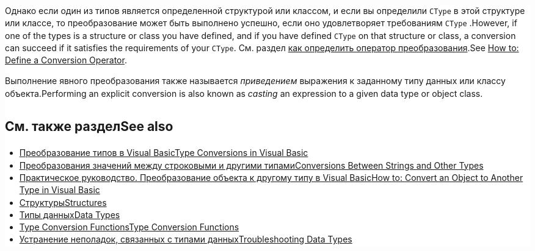 <span data-ttu-id="29ef9-174">Однако если один из типов является определенной структурой или классом, и если вы определили `CType` в этой структуре или классе, то преобразование может быть выполнено успешно, если оно удовлетворяет требованиям `CType` .</span><span class="sxs-lookup"><span data-stu-id="29ef9-174">However, if one of the types is a structure or class you have defined, and if you have defined `CType` on that structure or class, a conversion can succeed if it satisfies the requirements of your `CType`.</span></span> <span data-ttu-id="29ef9-175">См. раздел [как определить оператор преобразования](../procedures/how-to-define-a-conversion-operator.md).</span><span class="sxs-lookup"><span data-stu-id="29ef9-175">See [How to: Define a Conversion Operator](../procedures/how-to-define-a-conversion-operator.md).</span></span>

<span data-ttu-id="29ef9-176">Выполнение явного преобразования также называется *приведением* выражения к заданному типу данных или классу объекта.</span><span class="sxs-lookup"><span data-stu-id="29ef9-176">Performing an explicit conversion is also known as *casting* an expression to a given data type or object class.</span></span>

## <a name="see-also"></a><span data-ttu-id="29ef9-177">См. также раздел</span><span class="sxs-lookup"><span data-stu-id="29ef9-177">See also</span></span>

- [<span data-ttu-id="29ef9-178">Преобразование типов в Visual Basic</span><span class="sxs-lookup"><span data-stu-id="29ef9-178">Type Conversions in Visual Basic</span></span>](type-conversions.md)
- [<span data-ttu-id="29ef9-179">Преобразования значений между строковыми и другими типами</span><span class="sxs-lookup"><span data-stu-id="29ef9-179">Conversions Between Strings and Other Types</span></span>](conversions-between-strings-and-other-types.md)
- [<span data-ttu-id="29ef9-180">Практическое руководство. Преобразование объекта к другому типу в Visual Basic</span><span class="sxs-lookup"><span data-stu-id="29ef9-180">How to: Convert an Object to Another Type in Visual Basic</span></span>](how-to-convert-an-object-to-another-type.md)
- [<span data-ttu-id="29ef9-181">Структуры</span><span class="sxs-lookup"><span data-stu-id="29ef9-181">Structures</span></span>](structures.md)
- [<span data-ttu-id="29ef9-182">Типы данных</span><span class="sxs-lookup"><span data-stu-id="29ef9-182">Data Types</span></span>](../../../language-reference/data-types/index.md)
- [<span data-ttu-id="29ef9-183">Type Conversion Functions</span><span class="sxs-lookup"><span data-stu-id="29ef9-183">Type Conversion Functions</span></span>](../../../language-reference/functions/type-conversion-functions.md)
- [<span data-ttu-id="29ef9-184">Устранение неполадок, связанных с типами данных</span><span class="sxs-lookup"><span data-stu-id="29ef9-184">Troubleshooting Data Types</span></span>](troubleshooting-data-types.md)

